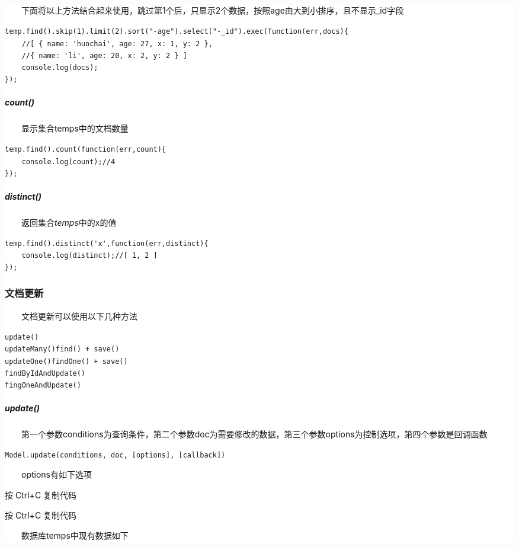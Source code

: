 　　下面将以上方法结合起来使用，跳过第1个后，只显示2个数据，按照age由大到小排序，且不显示_id字段

```
temp.find().skip(1).limit(2).sort("-age").select("-_id").exec(function(err,docs){
    //[ { name: 'huochai', age: 27, x: 1, y: 2 },
    //{ name: 'li', age: 20, x: 2, y: 2 } ]
    console.log(docs);
}); 
```

##### count()

　　显示集合temps中的文档数量

```
temp.find().count(function(err,count){
    console.log(count);//4
}); 
```

##### distinct()

　　返回集合*temps*中的x的值

```
temp.find().distinct('x',function(err,distinct){
    console.log(distinct);//[ 1, 2 ]
}); 
```

### 文档更新

　　文档更新可以使用以下几种方法



```
update()
updateMany()find() + save()
updateOne()findOne() + save()
findByIdAndUpdate()
fingOneAndUpdate()
```



##### update()

　　第一个参数conditions为查询条件，第二个参数doc为需要修改的数据，第三个参数options为控制选项，第四个参数是回调函数

```
Model.update(conditions, doc, [options], [callback])
```

　　options有如下选项

按 Ctrl+C 复制代码

按 Ctrl+C 复制代码

　　数据库temps中现有数据如下
